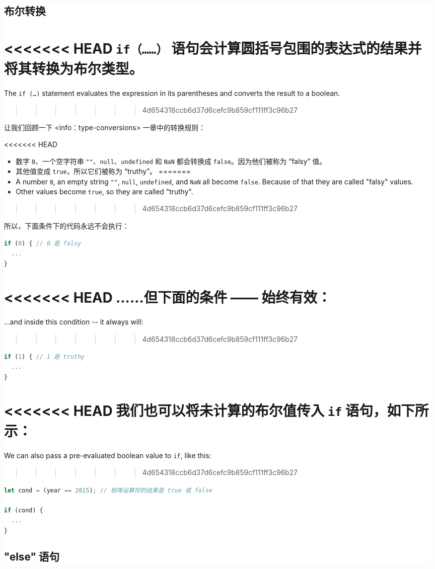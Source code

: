 ## 布尔转换

<<<<<<< HEAD
`if（……）` 语句会计算圆括号包围的表达式的结果并将其转换为布尔类型。
=======
The `if (…)` statement evaluates the expression in its parentheses and converts the result to a boolean.
>>>>>>> 4d654318ccb6d37d6cefc9b859cf111ff3c96b27

让我们回顾一下 <info：type-conversions> 一章中的转换规则：

<<<<<<< HEAD
- 数字 `0`、一个空字符串 `""`、`null`、`undefined` 和 `NaN` 都会转换成 `false`。因为他们被称为 “falsy” 值。
- 其他值变成 `true`，所以它们被称为 “truthy”。
=======
- A number `0`, an empty string `""`, `null`, `undefined`, and `NaN` all become `false`. Because of that they are called "falsy" values.
- Other values become `true`, so they are called "truthy".
>>>>>>> 4d654318ccb6d37d6cefc9b859cf111ff3c96b27

所以，下面条件下的代码永远不会执行：

```js
if (0) { // 0 是 falsy
  ...
}
```

<<<<<<< HEAD
……但下面的条件 —— 始终有效：
=======
...and inside this condition -- it always will:
>>>>>>> 4d654318ccb6d37d6cefc9b859cf111ff3c96b27

```js
if (1) { // 1 是 truthy
  ...
}
```

<<<<<<< HEAD
我们也可以将未计算的布尔值传入 `if` 语句，如下所示：
=======
We can also pass a pre-evaluated boolean value to `if`, like this:
>>>>>>> 4d654318ccb6d37d6cefc9b859cf111ff3c96b27

```js
let cond = (year == 2015); // 相等运算符的结果是 true 或 false

if (cond) {
  ...
}
```

## "else" 语句
